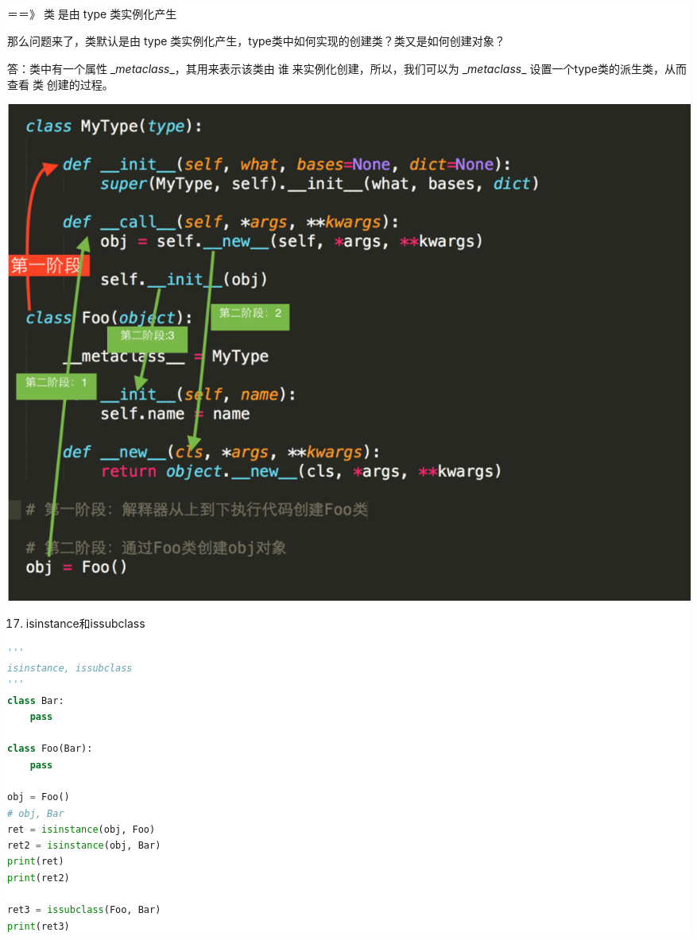 ＝＝》 类 是由 type 类实例化产生

那么问题来了，类默认是由 type 类实例化产生，type类中如何实现的创建类？类又是如何创建对象？

答：类中有一个属性 \__metaclass__，其用来表示该类由 谁 来实例化创建，所以，我们可以为 \__metaclass__ 设置一个type类的派生类，从而查看 类 创建的过程。

<img class="image" src="/assets/images/blog/metaclass.jpg">


17. isinstance和issubclass

```python
'''
isinstance, issubclass
'''
class Bar:
    pass

class Foo(Bar):
    pass

obj = Foo()
# obj, Bar
ret = isinstance(obj, Foo)
ret2 = isinstance(obj, Bar)
print(ret)
print(ret2)

ret3 = issubclass(Foo, Bar)
print(ret3)
```
